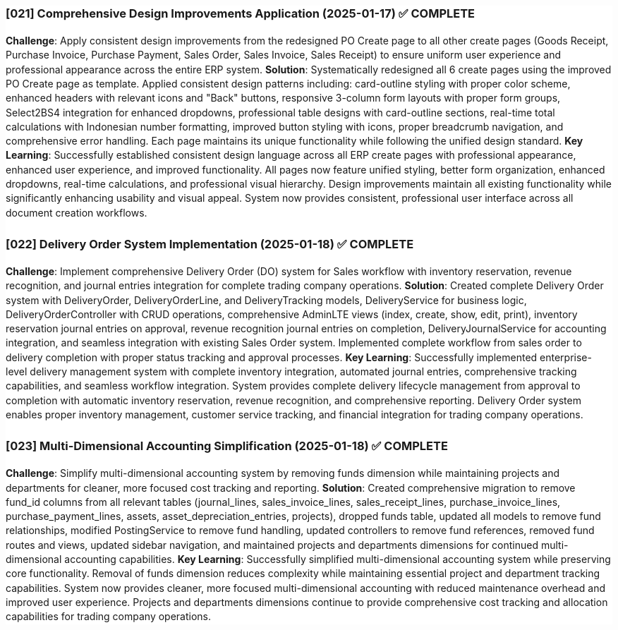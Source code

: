 ### [021] Comprehensive Design Improvements Application (2025-01-17) ✅ COMPLETE

**Challenge**: Apply consistent design improvements from the redesigned PO Create page to all other create pages (Goods Receipt, Purchase Invoice, Purchase Payment, Sales Order, Sales Invoice, Sales Receipt) to ensure uniform user experience and professional appearance across the entire ERP system.
**Solution**: Systematically redesigned all 6 create pages using the improved PO Create page as template. Applied consistent design patterns including: card-outline styling with proper color scheme, enhanced headers with relevant icons and "Back" buttons, responsive 3-column form layouts with proper form groups, Select2BS4 integration for enhanced dropdowns, professional table designs with card-outline sections, real-time total calculations with Indonesian number formatting, improved button styling with icons, proper breadcrumb navigation, and comprehensive error handling. Each page maintains its unique functionality while following the unified design standard.
**Key Learning**: Successfully established consistent design language across all ERP create pages with professional appearance, enhanced user experience, and improved functionality. All pages now feature unified styling, better form organization, enhanced dropdowns, real-time calculations, and professional visual hierarchy. Design improvements maintain all existing functionality while significantly enhancing usability and visual appeal. System now provides consistent, professional user interface across all document creation workflows.

### [022] Delivery Order System Implementation (2025-01-18) ✅ COMPLETE

**Challenge**: Implement comprehensive Delivery Order (DO) system for Sales workflow with inventory reservation, revenue recognition, and journal entries integration for complete trading company operations.
**Solution**: Created complete Delivery Order system with DeliveryOrder, DeliveryOrderLine, and DeliveryTracking models, DeliveryService for business logic, DeliveryOrderController with CRUD operations, comprehensive AdminLTE views (index, create, show, edit, print), inventory reservation journal entries on approval, revenue recognition journal entries on completion, DeliveryJournalService for accounting integration, and seamless integration with existing Sales Order system. Implemented complete workflow from sales order to delivery completion with proper status tracking and approval processes.
**Key Learning**: Successfully implemented enterprise-level delivery management system with complete inventory integration, automated journal entries, comprehensive tracking capabilities, and seamless workflow integration. System provides complete delivery lifecycle management from approval to completion with automatic inventory reservation, revenue recognition, and comprehensive reporting. Delivery Order system enables proper inventory management, customer service tracking, and financial integration for trading company operations.

### [023] Multi-Dimensional Accounting Simplification (2025-01-18) ✅ COMPLETE

**Challenge**: Simplify multi-dimensional accounting system by removing funds dimension while maintaining projects and departments for cleaner, more focused cost tracking and reporting.
**Solution**: Created comprehensive migration to remove fund_id columns from all relevant tables (journal_lines, sales_invoice_lines, sales_receipt_lines, purchase_invoice_lines, purchase_payment_lines, assets, asset_depreciation_entries, projects), dropped funds table, updated all models to remove fund relationships, modified PostingService to remove fund handling, updated controllers to remove fund references, removed fund routes and views, updated sidebar navigation, and maintained projects and departments dimensions for continued multi-dimensional accounting capabilities.
**Key Learning**: Successfully simplified multi-dimensional accounting system while preserving core functionality. Removal of funds dimension reduces complexity while maintaining essential project and department tracking capabilities. System now provides cleaner, more focused multi-dimensional accounting with reduced maintenance overhead and improved user experience. Projects and departments dimensions continue to provide comprehensive cost tracking and allocation capabilities for trading company operations.
